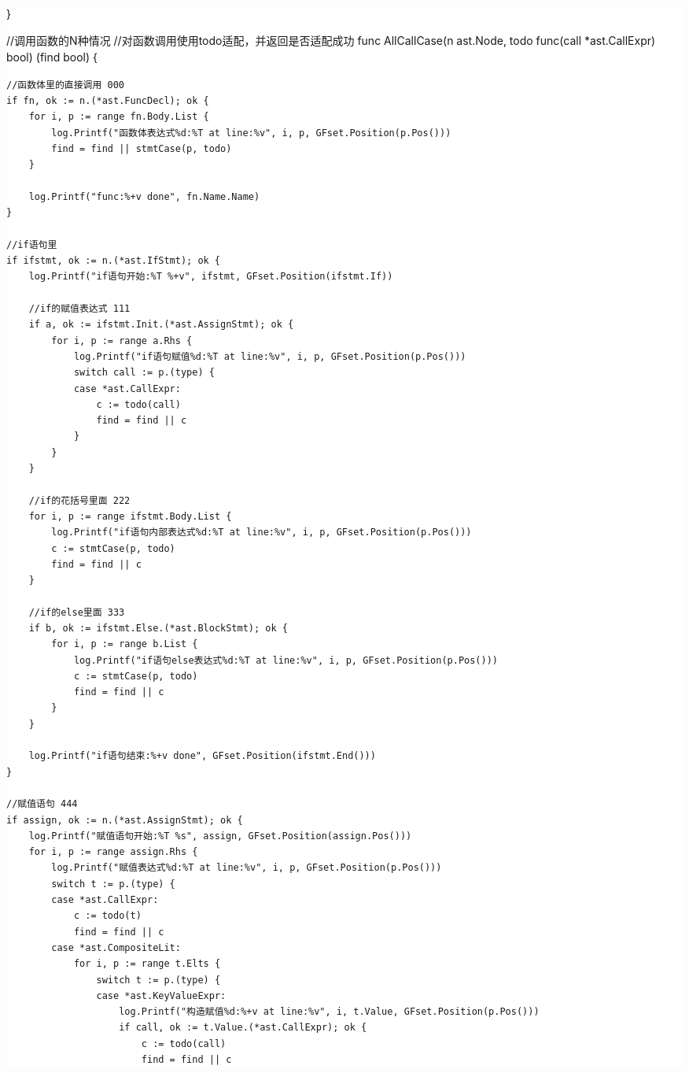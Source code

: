 }

//调用函数的N种情况
//对函数调用使用todo适配，并返回是否适配成功
func AllCallCase(n ast.Node, todo func(call *ast.CallExpr) bool) (find bool) {

	//函数体里的直接调用 000
	if fn, ok := n.(*ast.FuncDecl); ok {
		for i, p := range fn.Body.List {
			log.Printf("函数体表达式%d:%T at line:%v", i, p, GFset.Position(p.Pos()))
			find = find || stmtCase(p, todo)
		}

		log.Printf("func:%+v done", fn.Name.Name)
	}

	//if语句里
	if ifstmt, ok := n.(*ast.IfStmt); ok {
		log.Printf("if语句开始:%T %+v", ifstmt, GFset.Position(ifstmt.If))

		//if的赋值表达式 111
		if a, ok := ifstmt.Init.(*ast.AssignStmt); ok {
			for i, p := range a.Rhs {
				log.Printf("if语句赋值%d:%T at line:%v", i, p, GFset.Position(p.Pos()))
				switch call := p.(type) {
				case *ast.CallExpr:
					c := todo(call)
					find = find || c
				}
			}
		}

		//if的花括号里面 222
		for i, p := range ifstmt.Body.List {
			log.Printf("if语句内部表达式%d:%T at line:%v", i, p, GFset.Position(p.Pos()))
			c := stmtCase(p, todo)
			find = find || c
		}

		//if的else里面 333
		if b, ok := ifstmt.Else.(*ast.BlockStmt); ok {
			for i, p := range b.List {
				log.Printf("if语句else表达式%d:%T at line:%v", i, p, GFset.Position(p.Pos()))
				c := stmtCase(p, todo)
				find = find || c
			}
		}

		log.Printf("if语句结束:%+v done", GFset.Position(ifstmt.End()))
	}

	//赋值语句 444
	if assign, ok := n.(*ast.AssignStmt); ok {
		log.Printf("赋值语句开始:%T %s", assign, GFset.Position(assign.Pos()))
		for i, p := range assign.Rhs {
			log.Printf("赋值表达式%d:%T at line:%v", i, p, GFset.Position(p.Pos()))
			switch t := p.(type) {
			case *ast.CallExpr:
				c := todo(t)
				find = find || c
			case *ast.CompositeLit:
				for i, p := range t.Elts {
					switch t := p.(type) {
					case *ast.KeyValueExpr:
						log.Printf("构造赋值%d:%+v at line:%v", i, t.Value, GFset.Position(p.Pos()))
						if call, ok := t.Value.(*ast.CallExpr); ok {
							c := todo(call)
							find = find || c